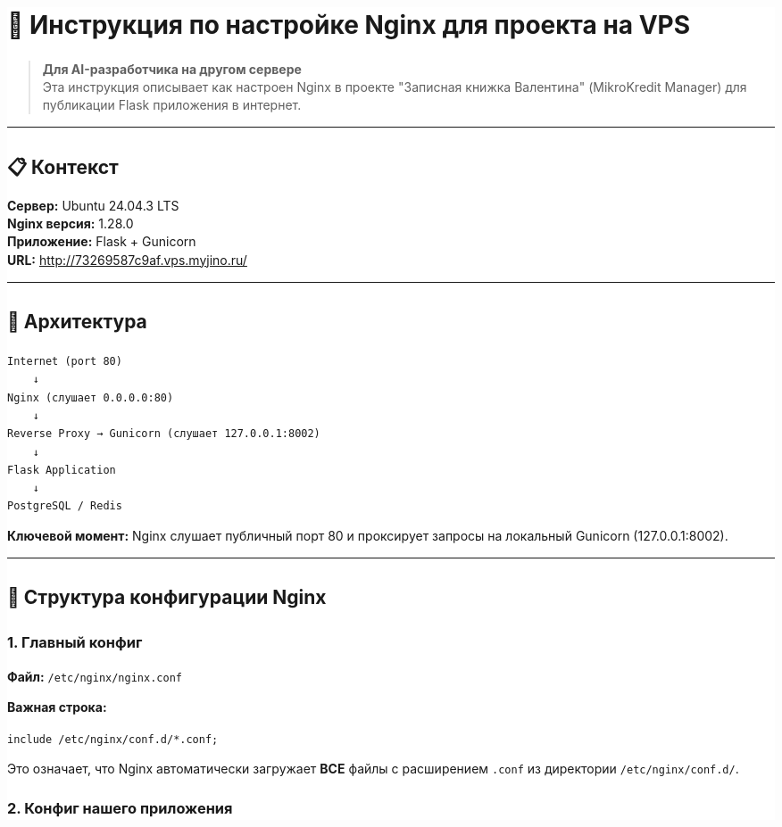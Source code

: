 # 🔧 Инструкция по настройке Nginx для проекта на VPS

> **Для AI-разработчика на другом сервере**  
> Эта инструкция описывает как настроен Nginx в проекте "Записная книжка Валентина" (MikroKredit Manager) для публикации Flask приложения в интернет.

---

## 📋 Контекст

**Сервер:** Ubuntu 24.04.3 LTS  
**Nginx версия:** 1.28.0  
**Приложение:** Flask + Gunicorn  
**URL:** http://73269587c9af.vps.myjino.ru/

---

## 🎯 Архитектура

```
Internet (port 80)
    ↓
Nginx (слушает 0.0.0.0:80)
    ↓
Reverse Proxy → Gunicorn (слушает 127.0.0.1:8002)
    ↓
Flask Application
    ↓
PostgreSQL / Redis
```

**Ключевой момент:** Nginx слушает публичный порт 80 и проксирует запросы на локальный Gunicorn (127.0.0.1:8002).

---

## 📁 Структура конфигурации Nginx

### 1. Главный конфиг

**Файл:** `/etc/nginx/nginx.conf`

**Важная строка:**
```nginx
include /etc/nginx/conf.d/*.conf;
```

Это означает, что Nginx автоматически загружает **ВСЕ** файлы с расширением `.conf` из директории `/etc/nginx/conf.d/`.

### 2. Конфиг нашего приложения

